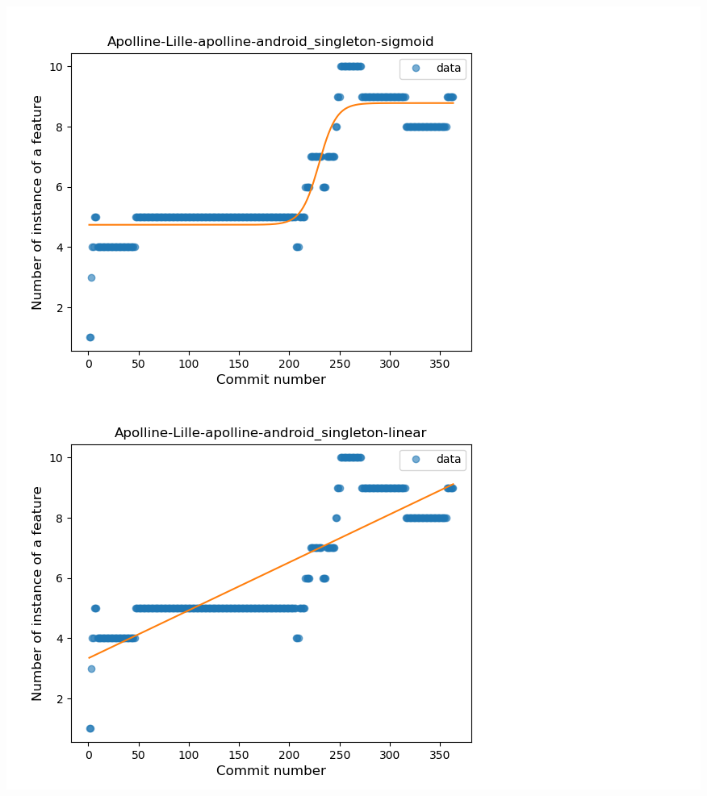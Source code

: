 ![Apolline-Lille-apolline-android T7](../plots/Apolline-Lille-apolline-android_singleton_T7.png)
![Apolline-Lille-apolline-android T1](../plots/Apolline-Lille-apolline-android_singleton_T1.png)
